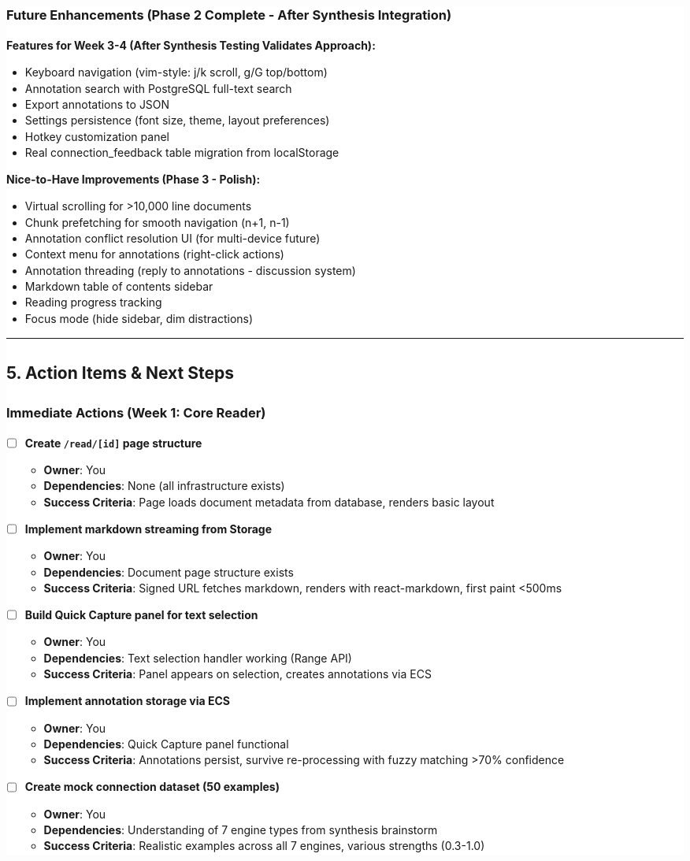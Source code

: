 ### Future Enhancements (Phase 2 Complete - After Synthesis Integration)

**Features for Week 3-4 (After Synthesis Testing Validates Approach):**
- Keyboard navigation (vim-style: j/k scroll, g/G top/bottom)
- Annotation search with PostgreSQL full-text search
- Export annotations to JSON
- Settings persistence (font size, theme, layout preferences)
- Hotkey customization panel
- Real connection_feedback table migration from localStorage

**Nice-to-Have Improvements (Phase 3 - Polish):**
- Virtual scrolling for >10,000 line documents
- Chunk prefetching for smooth navigation (n+1, n-1)
- Annotation conflict resolution UI (for multi-device future)
- Context menu for annotations (right-click actions)
- Annotation threading (reply to annotations - discussion system)
- Markdown table of contents sidebar
- Reading progress tracking
- Focus mode (hide sidebar, dim distractions)

---

## 5. Action Items & Next Steps

### Immediate Actions (Week 1: Core Reader)

- [ ] **Create `/read/[id]` page structure**
  - **Owner**: You
  - **Dependencies**: None (all infrastructure exists)
  - **Success Criteria**: Page loads document metadata from database, renders basic layout

- [ ] **Implement markdown streaming from Storage**
  - **Owner**: You
  - **Dependencies**: Document page structure exists
  - **Success Criteria**: Signed URL fetches markdown, renders with react-markdown, first paint <500ms

- [ ] **Build Quick Capture panel for text selection**
  - **Owner**: You
  - **Dependencies**: Text selection handler working (Range API)
  - **Success Criteria**: Panel appears on selection, creates annotations via ECS

- [ ] **Implement annotation storage via ECS**
  - **Owner**: You
  - **Dependencies**: Quick Capture panel functional
  - **Success Criteria**: Annotations persist, survive re-processing with fuzzy matching >70% confidence

- [ ] **Create mock connection dataset (50 examples)**
  - **Owner**: You
  - **Dependencies**: Understanding of 7 engine types from synthesis brainstorm
  - **Success Criteria**: Realistic examples across all 7 engines, various strengths (0.3-1.0)
